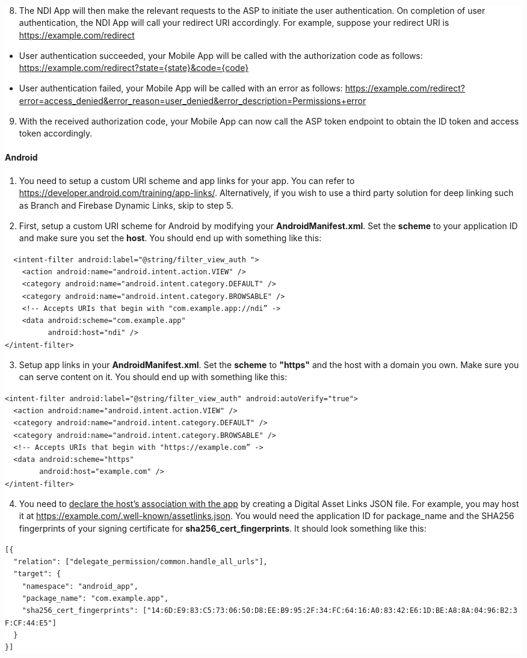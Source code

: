8.	The NDI App will then make the relevant requests to the ASP to initiate the user authentication. On completion of user authentication, the NDI App will call your redirect URI accordingly.  For example, suppose your redirect URI is https://example.com/redirect

  - User authentication succeeded, your Mobile App will be called with the authorization code as follows: https://example.com/redirect?state={state}&code={code}

  - User authentication failed, your Mobile App will be called with an error as follows: https://example.com/redirect?error=access_denied&error_reason=user_denied&error_description=Permissions+error


9.	With the received authorization code, your Mobile App can now call the ASP token endpoint to obtain the ID token and access token accordingly.

#### Android

1.	You need to setup a custom URI scheme and app links for your app. You can refer to https://developer.android.com/training/app-links/.  Alternatively, if you wish to use a third party solution for deep linking such as Branch and Firebase Dynamic Links, skip to step 5.

2.	First, setup a custom URI scheme for Android by modifying your <b>AndroidManifest.xml</b>. 
Set the <b>scheme</b> to your application ID and make sure you set the <b>host</b>.  You should end up with something like this:

````
  <intent-filter android:label="@string/filter_view_auth ">
    <action android:name="android.intent.action.VIEW" />
    <category android:name="android.intent.category.DEFAULT" />
    <category android:name="android.intent.category.BROWSABLE" />
    <!-- Accepts URIs that begin with "com.example.app://ndi” ->
    <data android:scheme="com.example.app"
          android:host="ndi" />
</intent-filter>
````

3.	Setup app links in your <b>AndroidManifest.xml</b>. 
Set the <b>scheme</b> to <b>"https"</b> and the host with a domain you own.  Make sure you can serve content on it.  You should end up with something like this:

```` 
<intent-filter android:label="@string/filter_view_auth" android:autoVerify="true">
  <action android:name="android.intent.action.VIEW" />
  <category android:name="android.intent.category.DEFAULT" />
  <category android:name="android.intent.category.BROWSABLE" />
  <!-- Accepts URIs that begin with "https://example.com” ->
  <data android:scheme="https"
        android:host="example.com" />
</intent-filter>
````

4. You need to [declare the host’s association with the app](https://developer.android.com/training/app-links/verify-site-associations#web-assoc) by creating a Digital Asset Links JSON file. For example, you may host it at  https://example.com/.well-known/assetlinks.json.  You would need the application ID for package_name and the SHA256 fingerprints of your signing certificate for <b>sha256_cert_fingerprints</b>.  It should look something like this:

````
[{
  "relation": ["delegate_permission/common.handle_all_urls"],
  "target": {
    "namespace": "android_app",
    "package_name": "com.example.app",
    "sha256_cert_fingerprints": ["14:6D:E9:83:C5:73:06:50:D8:EE:B9:95:2F:34:FC:64:16:A0:83:42:E6:1D:BE:A8:8A:04:96:B2:3F:CF:44:E5"]
  }
}]
````

